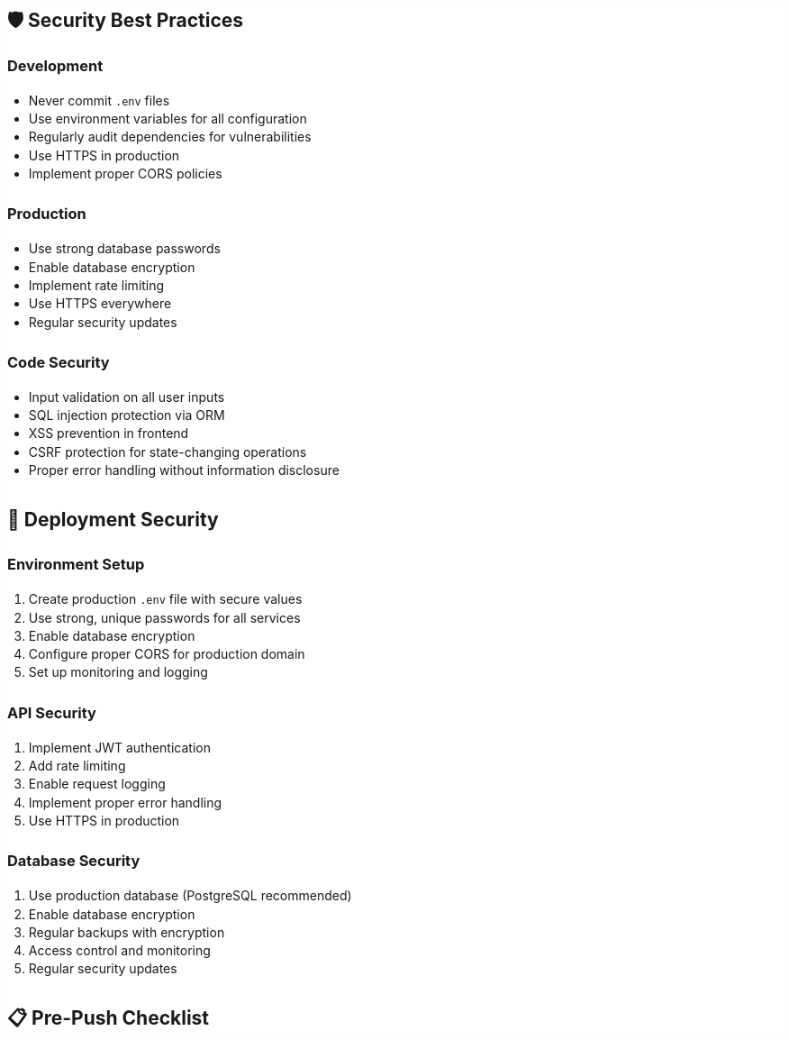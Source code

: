 ## 🛡️ Security Best Practices

### Development
- Never commit `.env` files
- Use environment variables for all configuration
- Regularly audit dependencies for vulnerabilities
- Use HTTPS in production
- Implement proper CORS policies

### Production
- Use strong database passwords
- Enable database encryption
- Implement rate limiting
- Use HTTPS everywhere
- Regular security updates

### Code Security
- Input validation on all user inputs
- SQL injection protection via ORM
- XSS prevention in frontend
- CSRF protection for state-changing operations
- Proper error handling without information disclosure

## 🚀 Deployment Security

### Environment Setup
1. Create production `.env` file with secure values
2. Use strong, unique passwords for all services
3. Enable database encryption
4. Configure proper CORS for production domain
5. Set up monitoring and logging

### API Security
1. Implement JWT authentication
2. Add rate limiting
3. Enable request logging
4. Implement proper error handling
5. Use HTTPS in production

### Database Security
1. Use production database (PostgreSQL recommended)
2. Enable database encryption
3. Regular backups with encryption
4. Access control and monitoring
5. Regular security updates

## 📋 Pre-Push Checklist
